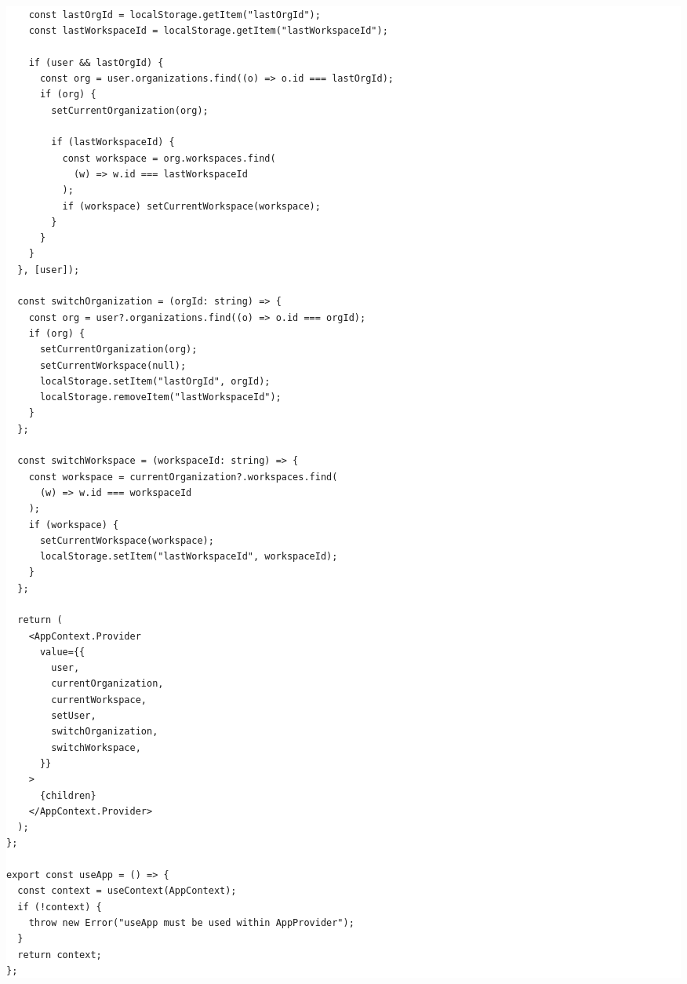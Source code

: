 ```tsx
    const lastOrgId = localStorage.getItem("lastOrgId");
    const lastWorkspaceId = localStorage.getItem("lastWorkspaceId");

    if (user && lastOrgId) {
      const org = user.organizations.find((o) => o.id === lastOrgId);
      if (org) {
        setCurrentOrganization(org);

        if (lastWorkspaceId) {
          const workspace = org.workspaces.find(
            (w) => w.id === lastWorkspaceId
          );
          if (workspace) setCurrentWorkspace(workspace);
        }
      }
    }
  }, [user]);

  const switchOrganization = (orgId: string) => {
    const org = user?.organizations.find((o) => o.id === orgId);
    if (org) {
      setCurrentOrganization(org);
      setCurrentWorkspace(null);
      localStorage.setItem("lastOrgId", orgId);
      localStorage.removeItem("lastWorkspaceId");
    }
  };

  const switchWorkspace = (workspaceId: string) => {
    const workspace = currentOrganization?.workspaces.find(
      (w) => w.id === workspaceId
    );
    if (workspace) {
      setCurrentWorkspace(workspace);
      localStorage.setItem("lastWorkspaceId", workspaceId);
    }
  };

  return (
    <AppContext.Provider
      value={{
        user,
        currentOrganization,
        currentWorkspace,
        setUser,
        switchOrganization,
        switchWorkspace,
      }}
    >
      {children}
    </AppContext.Provider>
  );
};

export const useApp = () => {
  const context = useContext(AppContext);
  if (!context) {
    throw new Error("useApp must be used within AppProvider");
  }
  return context;
};
```
